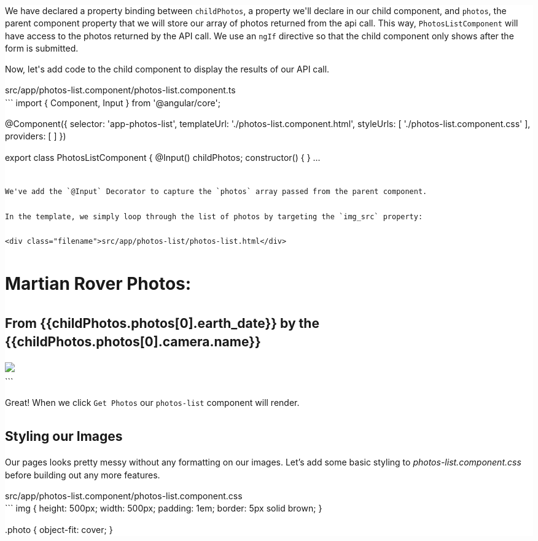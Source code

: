 We have declared a property binding between `childPhotos`, a property we'll declare in our child component, and `photos`, the parent component property that we will store our array of photos returned from the api call. This way, `PhotosListComponent` will have access to the photos returned by the API call. We use an `ngIf` directive so that the child component only shows after the form is submitted.

Now, let's add code to the child component  to display the results of our API call.

<div class="filename">src/app/photos-list.component/photos-list.component.ts</div>
```
import { Component, Input } from '@angular/core';

@Component({
  selector: 'app-photos-list',
  templateUrl: './photos-list.component.html',
  styleUrls: [ './photos-list.component.css' ],
  providers: [ ]
})

export class PhotosListComponent {
  @Input() childPhotos;
  constructor() { }
  ...
```

We've add the `@Input` Decorator to capture the `photos` array passed from the parent component.

In the template, we simply loop through the list of photos by targeting the `img_src` property:

<div class="filename">src/app/photos-list/photos-list.html</div>
```
<h1>Martian Rover Photos:</h1>
<h2> From {{childPhotos.photos[0].earth_date}} by the {{childPhotos.photos[0].camera.name}}</h2>
<div *ngFor="let photo of childPhotos.photos;" class="photo">
  <img src = {{photo.img_src}}/>
</div>
```

Great! When we click `Get Photos` our `photos-list` component will render.

## Styling our Images

Our pages looks pretty messy without any formatting on our images. Let’s add some basic styling to _photos-list.component.css_ before building out any more features.

<div class="filename">src/app/photos-list.component/photos-list.component.css</div>
```
img {
  height: 500px;
  width: 500px;
  padding: 1em;
  border: 5px solid brown;
}

.photo {
  object-fit: cover;
}
```
